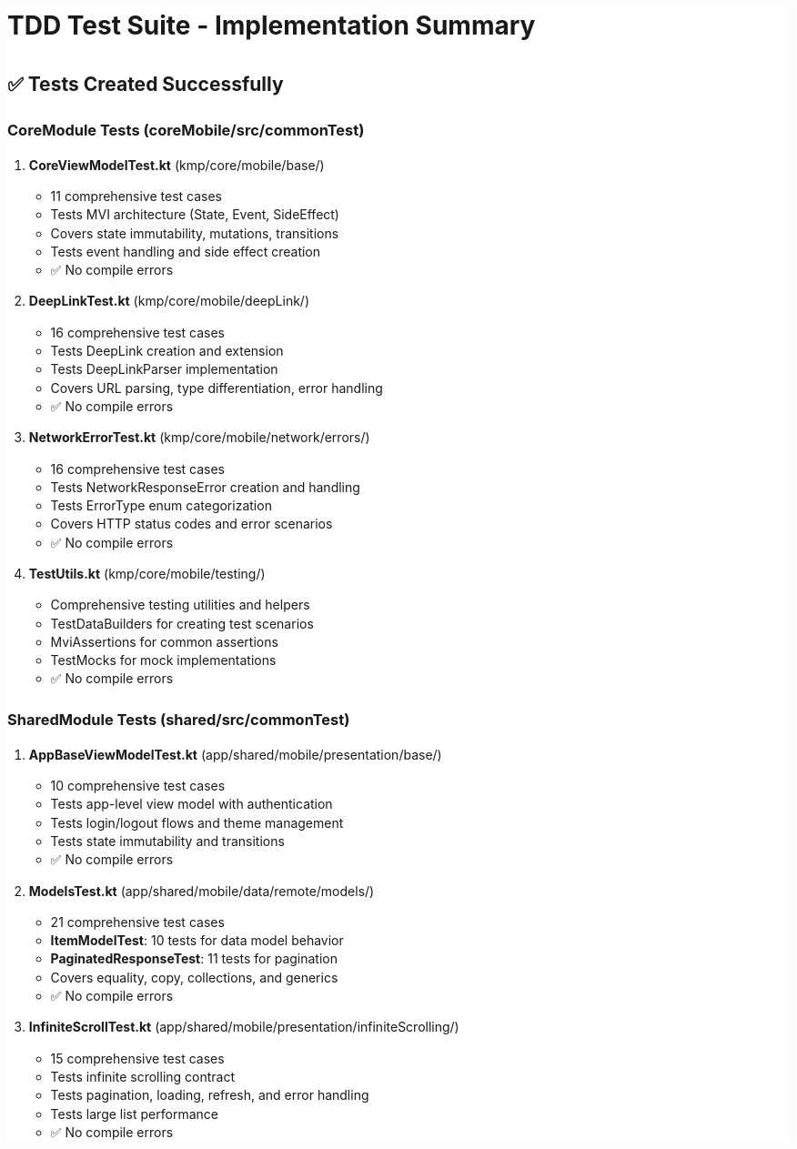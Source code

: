 # TDD Test Suite - Implementation Summary

## ✅ Tests Created Successfully

### CoreModule Tests (coreMobile/src/commonTest)

1. **CoreViewModelTest.kt** (kmp/core/mobile/base/)
   - 11 comprehensive test cases
   - Tests MVI architecture (State, Event, SideEffect)
   - Covers state immutability, mutations, transitions
   - Tests event handling and side effect creation
   - ✅ No compile errors

2. **DeepLinkTest.kt** (kmp/core/mobile/deepLink/)
   - 16 comprehensive test cases
   - Tests DeepLink creation and extension
   - Tests DeepLinkParser implementation
   - Covers URL parsing, type differentiation, error handling
   - ✅ No compile errors

3. **NetworkErrorTest.kt** (kmp/core/mobile/network/errors/)
   - 16 comprehensive test cases
   - Tests NetworkResponseError creation and handling
   - Tests ErrorType enum categorization
   - Covers HTTP status codes and error scenarios
   - ✅ No compile errors

4. **TestUtils.kt** (kmp/core/mobile/testing/)
   - Comprehensive testing utilities and helpers
   - TestDataBuilders for creating test scenarios
   - MviAssertions for common assertions
   - TestMocks for mock implementations
   - ✅ No compile errors

### SharedModule Tests (shared/src/commonTest)

1. **AppBaseViewModelTest.kt** (app/shared/mobile/presentation/base/)
   - 10 comprehensive test cases
   - Tests app-level view model with authentication
   - Tests login/logout flows and theme management
   - Tests state immutability and transitions
   - ✅ No compile errors

2. **ModelsTest.kt** (app/shared/mobile/data/remote/models/)
   - 21 comprehensive test cases
   - **ItemModelTest**: 10 tests for data model behavior
   - **PaginatedResponseTest**: 11 tests for pagination
   - Covers equality, copy, collections, and generics
   - ✅ No compile errors

3. **InfiniteScrollTest.kt** (app/shared/mobile/presentation/infiniteScrolling/)
   - 15 comprehensive test cases
   - Tests infinite scrolling contract
   - Tests pagination, loading, refresh, and error handling
   - Tests large list performance
   - ✅ No compile errors
